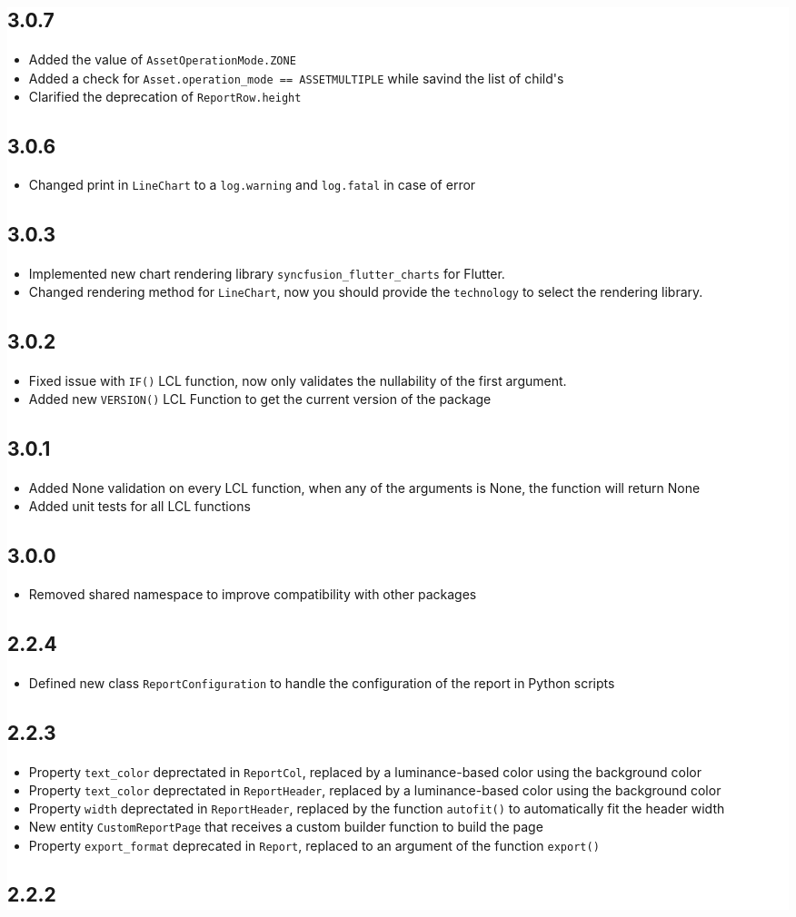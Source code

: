 ## 3.0.7

- Added the value of `AssetOperationMode.ZONE`
- Added a check for `Asset.operation_mode == ASSETMULTIPLE` while savind the list of child's
- Clarified the deprecation of `ReportRow.height`

## 3.0.6

- Changed print in `LineChart` to a `log.warning` and `log.fatal` in case of error

## 3.0.3

- Implemented new chart rendering library `syncfusion_flutter_charts` for Flutter.
- Changed rendering method for `LineChart`, now you should provide the `technology` to select the rendering library.

## 3.0.2

- Fixed issue with `IF()` LCL function, now only validates the nullability of the first argument.
- Added new `VERSION()` LCL Function to get the current version of the package

## 3.0.1

- Added None validation on every LCL function, when any of the arguments is None, the function will return None
- Added unit tests for all LCL functions

## 3.0.0

- Removed shared namespace to improve compatibility with other packages

## 2.2.4

- Defined new class `ReportConfiguration` to handle the configuration of the report in Python scripts

## 2.2.3

- Property `text_color` deprectated in `ReportCol`, replaced by a luminance-based color using the background color
- Property `text_color` deprectated in `ReportHeader`, replaced by a luminance-based color using the background color
- Property `width` deprectated in `ReportHeader`, replaced by the function `autofit()` to automatically fit the header width
- New entity `CustomReportPage` that receives a custom builder function to build the page
- Property `export_format` deprecated in `Report`, replaced to an argument of the function `export()`

## 2.2.2
